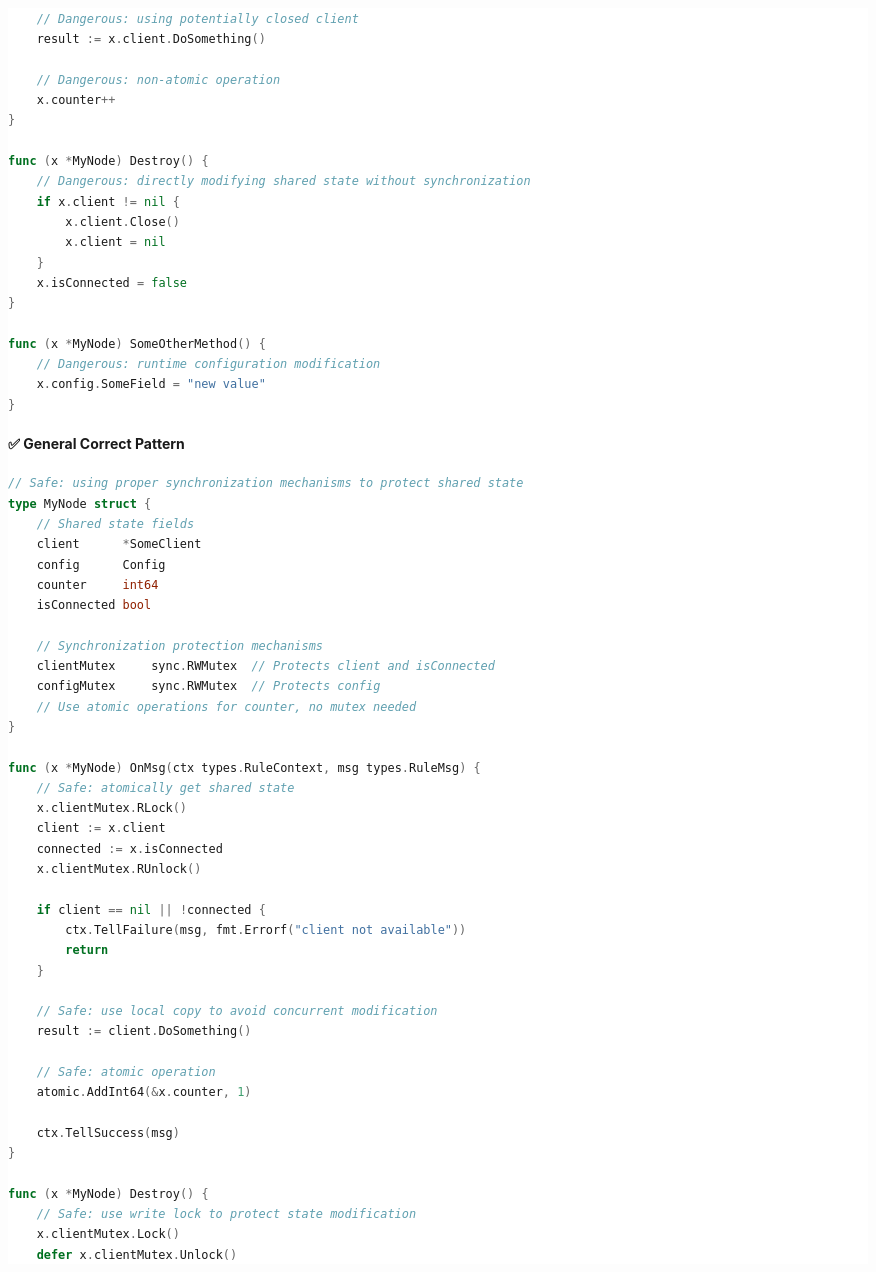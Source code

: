 ```go
    // Dangerous: using potentially closed client
    result := x.client.DoSomething()
    
    // Dangerous: non-atomic operation
    x.counter++
}

func (x *MyNode) Destroy() {
    // Dangerous: directly modifying shared state without synchronization
    if x.client != nil {
        x.client.Close()
        x.client = nil
    }
    x.isConnected = false
}

func (x *MyNode) SomeOtherMethod() {
    // Dangerous: runtime configuration modification
    x.config.SomeField = "new value"
}
```

#### ✅ General Correct Pattern

```go
// Safe: using proper synchronization mechanisms to protect shared state
type MyNode struct {
    // Shared state fields
    client      *SomeClient
    config      Config
    counter     int64
    isConnected bool
    
    // Synchronization protection mechanisms
    clientMutex     sync.RWMutex  // Protects client and isConnected
    configMutex     sync.RWMutex  // Protects config
    // Use atomic operations for counter, no mutex needed
}

func (x *MyNode) OnMsg(ctx types.RuleContext, msg types.RuleMsg) {
    // Safe: atomically get shared state
    x.clientMutex.RLock()
    client := x.client
    connected := x.isConnected
    x.clientMutex.RUnlock()
    
    if client == nil || !connected {
        ctx.TellFailure(msg, fmt.Errorf("client not available"))
        return
    }
    
    // Safe: use local copy to avoid concurrent modification
    result := client.DoSomething()
    
    // Safe: atomic operation
    atomic.AddInt64(&x.counter, 1)
    
    ctx.TellSuccess(msg)
}

func (x *MyNode) Destroy() {
    // Safe: use write lock to protect state modification
    x.clientMutex.Lock()
    defer x.clientMutex.Unlock()
```